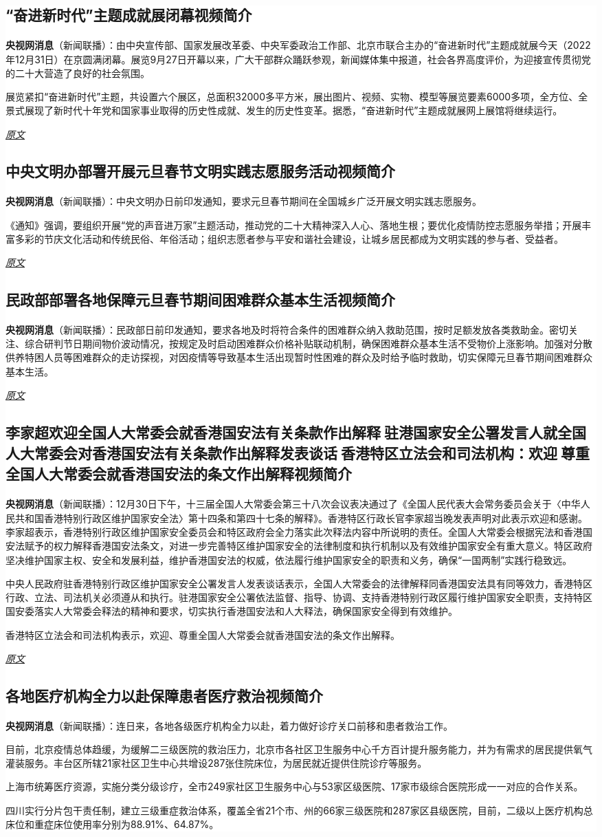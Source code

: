 
## “奋进新时代”主题成就展闭幕视频简介

**央视网消息**（新闻联播）：由中央宣传部、国家发展改革委、中央军委政治工作部、北京市联合主办的“奋进新时代”主题成就展今天（2022年12月31日）在京圆满闭幕。展览9月27日开幕以来，广大干部群众踊跃参观，新闻媒体集中报道，社会各界高度评价，为迎接宣传贯彻党的二十大营造了良好的社会氛围。

展览紧扣“奋进新时代”主题，共设置六个展区，总面积32000多平方米，展出图片、视频、实物、模型等展览要素6000多项，全方位、全景式展现了新时代十年党和国家事业取得的历史性成就、发生的历史性变革。据悉，“奋进新时代”主题成就展网上展馆将继续运行。

*[原文](https://tv.cctv.com/2022/12/31/VIDE1VD9daTZZfMu1WksPhOq221231.shtml)*


## 中央文明办部署开展元旦春节文明实践志愿服务活动视频简介

**央视网消息**（新闻联播）：中央文明办日前印发通知，要求元旦春节期间在全国城乡广泛开展文明实践志愿服务。

《通知》强调，要组织开展“党的声音进万家”主题活动，推动党的二十大精神深入人心、落地生根；要优化疫情防控志愿服务举措；开展丰富多彩的节庆文化活动和传统民俗、年俗活动；组织志愿者参与平安和谐社会建设，让城乡居民都成为文明实践的参与者、受益者。

*[原文](https://tv.cctv.com/2022/12/31/VIDE0fCpctBqhe9dQE7ufXDH221231.shtml)*


## 民政部部署各地保障元旦春节期间困难群众基本生活视频简介

**央视网消息**（新闻联播）：民政部日前印发通知，要求各地及时将符合条件的困难群众纳入救助范围，按时足额发放各类救助金。密切关注、综合研判节日期间物价波动情况，按规定及时启动困难群众价格补贴联动机制，确保困难群众基本生活不受物价上涨影响。加强对分散供养特困人员等困难群众的走访探视，对因疫情等导致基本生活出现暂时性困难的群众及时给予临时救助，切实保障元旦春节期间困难群众基本生活。

*[原文](https://tv.cctv.com/2022/12/31/VIDEpc0o9NzJR12xXyZDrfD7221231.shtml)*


## 李家超欢迎全国人大常委会就香港国安法有关条款作出解释 驻港国家安全公署发言人就全国人大常委会对香港国安法有关条款作出解释发表谈话 香港特区立法会和司法机构：欢迎 尊重全国人大常委会就香港国安法的条文作出解释视频简介

**央视网消息**（新闻联播）：12月30日下午，十三届全国人大常委会第三十八次会议表决通过了《全国人民代表大会常务委员会关于〈中华人民共和国香港特别行政区维护国家安全法〉第十四条和第四十七条的解释》。香港特区行政长官李家超当晚发表声明对此表示欢迎和感谢。李家超表示，香港特别行政区维护国家安全委员会和特区政府会全力落实此次释法内容中所说明的责任。全国人大常委会根据宪法和香港国安法赋予的权力解释香港国安法条文，对进一步完善特区维护国家安全的法律制度和执行机制以及有效维护国家安全有重大意义。特区政府坚决维护国家主权、安全和发展利益，维护香港国安法的权威，依法履行维护国家安全的职责和义务，确保“一国两制”实践行稳致远。

中央人民政府驻香港特别行政区维护国家安全公署发言人发表谈话表示，全国人大常委会的法律解释同香港国安法具有同等效力，香港特区行政、立法、司法机关必须遵从和执行。驻港国家安全公署依法监督、指导、协调、支持香港特别行政区履行维护国家安全职责，支持特区国安委落实人大常委会释法的精神和要求，切实执行香港国安法和人大释法，确保国家安全得到有效维护。  

香港特区立法会和司法机构表示，欢迎、尊重全国人大常委会就香港国安法的条文作出解释。

*[原文](https://tv.cctv.com/2022/12/31/VIDEcMMMxqjLqVpAVxxtYCfi221231.shtml)*


## 各地医疗机构全力以赴保障患者医疗救治视频简介

**央视网消息**（新闻联播）：连日来，各地各级医疗机构全力以赴，着力做好诊疗关口前移和患者救治工作。

目前，北京疫情总体趋缓，为缓解二三级医院的救治压力，北京市各社区卫生服务中心千方百计提升服务能力，并为有需求的居民提供氧气灌装服务。丰台区所辖21家社区卫生中心共增设287张住院床位，为居民就近提供住院诊疗等服务。

上海市统筹医疗资源，实施分类分级诊疗，全市249家社区卫生服务中心与53家区级医院、17家市级综合医院形成一一对应的合作关系。

四川实行分片包干责任制，建立三级重症救治体系，覆盖全省21个市、州的66家三级医院和287家区县级医院，目前，二级以上医疗机构总床位和重症床位使用率分别为88.91%、64.87%。
